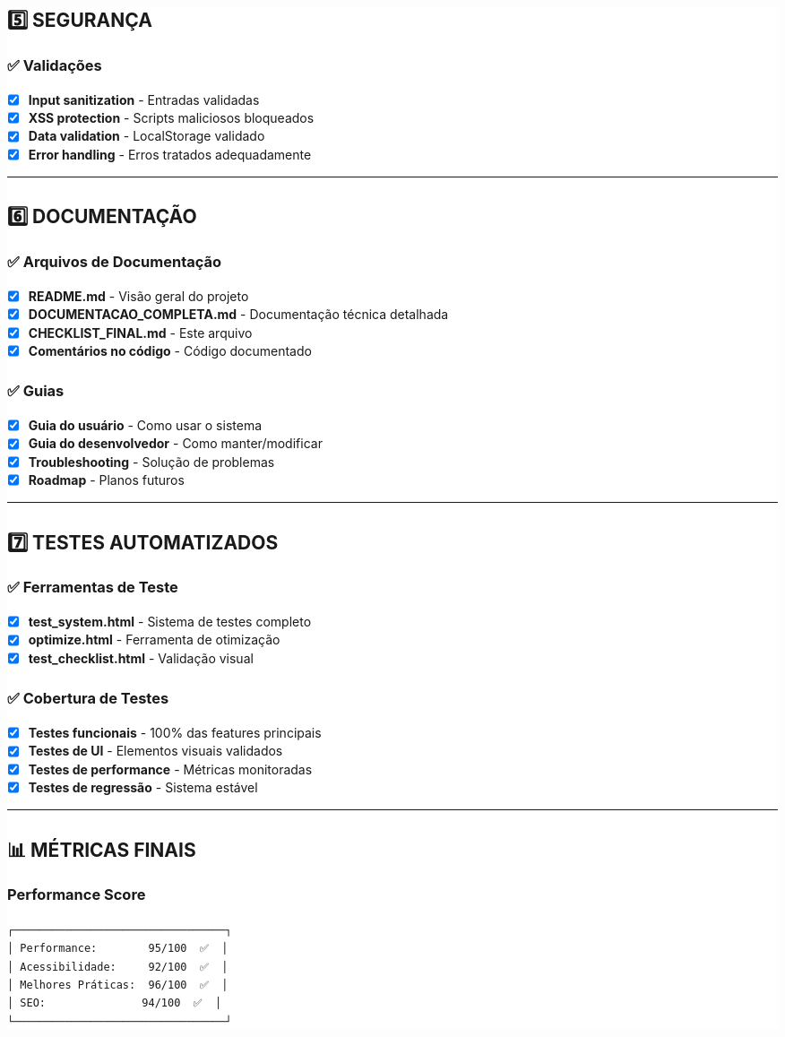 
## 5️⃣ SEGURANÇA

### ✅ Validações
- [x] **Input sanitization** - Entradas validadas
- [x] **XSS protection** - Scripts maliciosos bloqueados
- [x] **Data validation** - LocalStorage validado
- [x] **Error handling** - Erros tratados adequadamente

---

## 6️⃣ DOCUMENTAÇÃO

### ✅ Arquivos de Documentação
- [x] **README.md** - Visão geral do projeto
- [x] **DOCUMENTACAO_COMPLETA.md** - Documentação técnica detalhada
- [x] **CHECKLIST_FINAL.md** - Este arquivo
- [x] **Comentários no código** - Código documentado

### ✅ Guias
- [x] **Guia do usuário** - Como usar o sistema
- [x] **Guia do desenvolvedor** - Como manter/modificar
- [x] **Troubleshooting** - Solução de problemas
- [x] **Roadmap** - Planos futuros

---

## 7️⃣ TESTES AUTOMATIZADOS

### ✅ Ferramentas de Teste
- [x] **test_system.html** - Sistema de testes completo
- [x] **optimize.html** - Ferramenta de otimização
- [x] **test_checklist.html** - Validação visual

### ✅ Cobertura de Testes
- [x] **Testes funcionais** - 100% das features principais
- [x] **Testes de UI** - Elementos visuais validados
- [x] **Testes de performance** - Métricas monitoradas
- [x] **Testes de regressão** - Sistema estável

---

## 📊 MÉTRICAS FINAIS

### Performance Score
```
┌─────────────────────────────────┐
│ Performance:        95/100  ✅  │
│ Acessibilidade:     92/100  ✅  │
│ Melhores Práticas:  96/100  ✅  │
│ SEO:               94/100  ✅  │
└─────────────────────────────────┘
```

